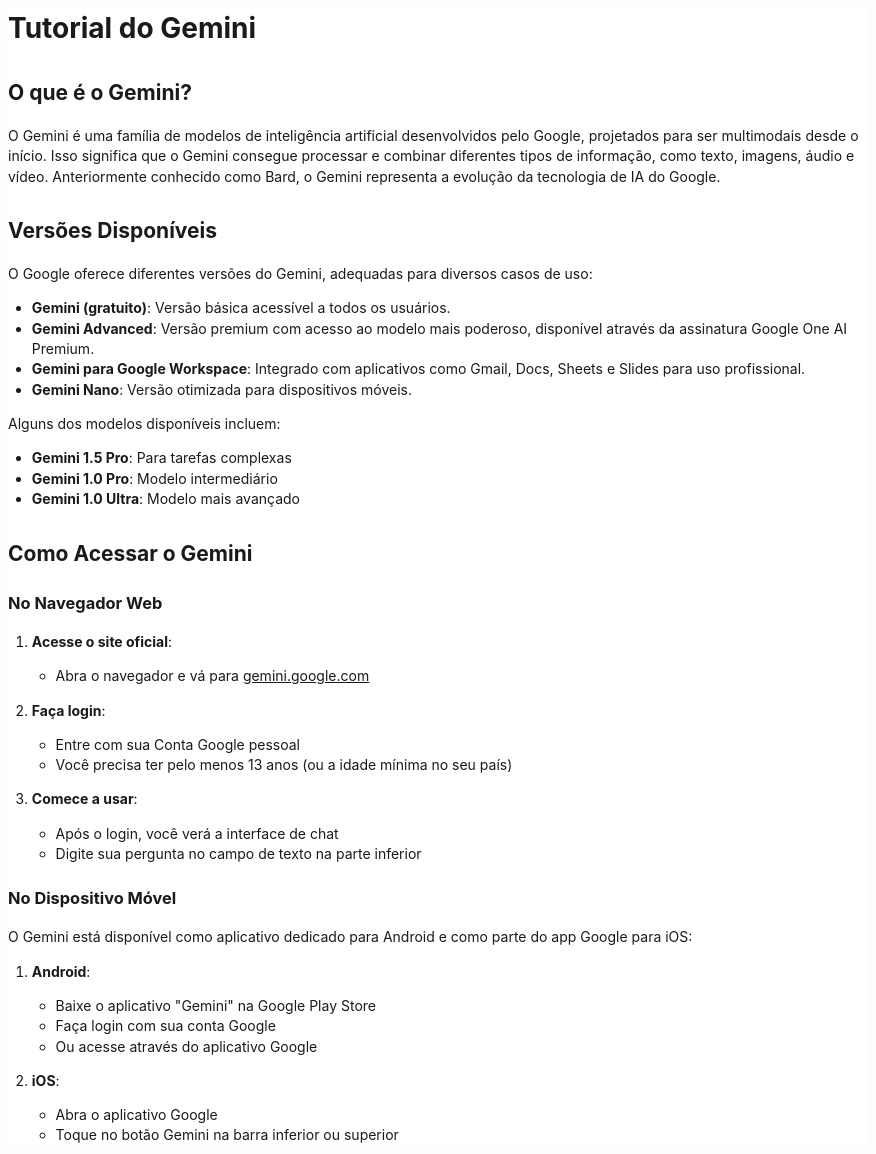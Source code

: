 # Tutorial do Gemini

## O que é o Gemini?

O Gemini é uma família de modelos de inteligência artificial desenvolvidos pelo Google, projetados para ser multimodais desde o início. Isso significa que o Gemini consegue processar e combinar diferentes tipos de informação, como texto, imagens, áudio e vídeo. Anteriormente conhecido como Bard, o Gemini representa a evolução da tecnologia de IA do Google.

## Versões Disponíveis

O Google oferece diferentes versões do Gemini, adequadas para diversos casos de uso:

- **Gemini (gratuito)**: Versão básica acessível a todos os usuários.
- **Gemini Advanced**: Versão premium com acesso ao modelo mais poderoso, disponível através da assinatura Google One AI Premium.
- **Gemini para Google Workspace**: Integrado com aplicativos como Gmail, Docs, Sheets e Slides para uso profissional.
- **Gemini Nano**: Versão otimizada para dispositivos móveis.

Alguns dos modelos disponíveis incluem:
- **Gemini 1.5 Pro**: Para tarefas complexas
- **Gemini 1.0 Pro**: Modelo intermediário
- **Gemini 1.0 Ultra**: Modelo mais avançado

## Como Acessar o Gemini

### No Navegador Web

1. **Acesse o site oficial**:
   - Abra o navegador e vá para [gemini.google.com](https://gemini.google.com)

2. **Faça login**:
   - Entre com sua Conta Google pessoal
   - Você precisa ter pelo menos 13 anos (ou a idade mínima no seu país)

3. **Comece a usar**:
   - Após o login, você verá a interface de chat
   - Digite sua pergunta no campo de texto na parte inferior

### No Dispositivo Móvel

O Gemini está disponível como aplicativo dedicado para Android e como parte do app Google para iOS:

1. **Android**:
   - Baixe o aplicativo "Gemini" na Google Play Store
   - Faça login com sua conta Google
   - Ou acesse através do aplicativo Google

2. **iOS**:
   - Abra o aplicativo Google
   - Toque no botão Gemini na barra inferior ou superior
